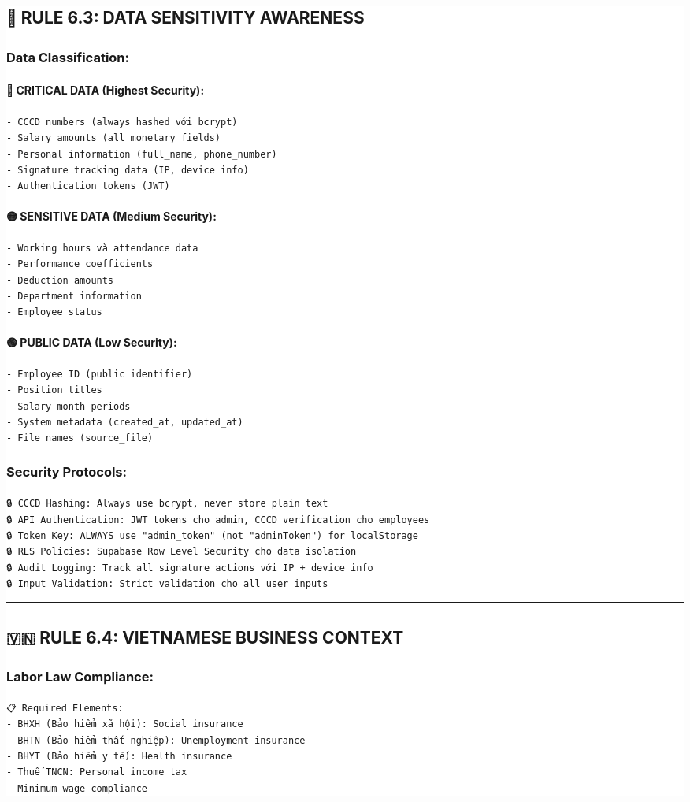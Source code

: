
## 🔐 **RULE 6.3: DATA SENSITIVITY AWARENESS**

### **Data Classification:**

#### **🔴 CRITICAL DATA (Highest Security):**
```
- CCCD numbers (always hashed với bcrypt)
- Salary amounts (all monetary fields)
- Personal information (full_name, phone_number)
- Signature tracking data (IP, device info)
- Authentication tokens (JWT)
```

#### **🟡 SENSITIVE DATA (Medium Security):**
```
- Working hours và attendance data
- Performance coefficients
- Deduction amounts
- Department information
- Employee status
```

#### **🟢 PUBLIC DATA (Low Security):**
```
- Employee ID (public identifier)
- Position titles
- Salary month periods
- System metadata (created_at, updated_at)
- File names (source_file)
```

### **Security Protocols:**
```
🔒 CCCD Hashing: Always use bcrypt, never store plain text
🔒 API Authentication: JWT tokens cho admin, CCCD verification cho employees
🔒 Token Key: ALWAYS use "admin_token" (not "adminToken") for localStorage
🔒 RLS Policies: Supabase Row Level Security cho data isolation
🔒 Audit Logging: Track all signature actions với IP + device info
🔒 Input Validation: Strict validation cho all user inputs
```

---

## 🇻🇳 **RULE 6.4: VIETNAMESE BUSINESS CONTEXT**

### **Labor Law Compliance:**
```
📋 Required Elements:
- BHXH (Bảo hiểm xã hội): Social insurance
- BHTN (Bảo hiểm thất nghiệp): Unemployment insurance  
- BHYT (Bảo hiểm y tế): Health insurance
- Thuế TNCN: Personal income tax
- Minimum wage compliance
```
